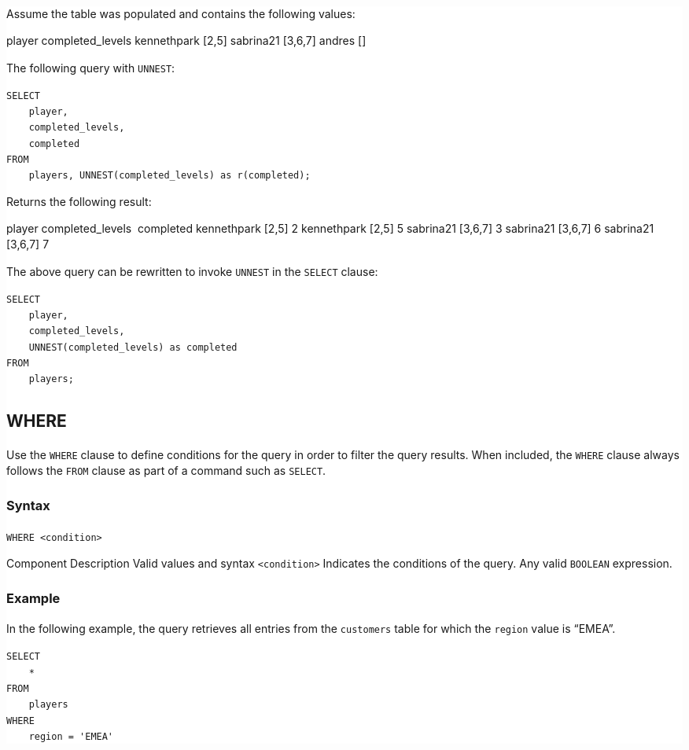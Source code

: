 Assume the table was populated and contains the following values:

player completed\_levels kennethpark \[2,5] sabrina21 \[3,6,7] andres \[]

The following query with `UNNEST`:

```
SELECT
    player,
    completed_levels,
    completed
FROM
    players, UNNEST(completed_levels) as r(completed);
```

Returns the following result:

player completed\_levels  completed kennethpark \[2,5] 2 kennethpark \[2,5] 5 sabrina21 \[3,6,7] 3 sabrina21 \[3,6,7] 6 sabrina21 \[3,6,7] 7

The above query can be rewritten to invoke `UNNEST` in the `SELECT` clause:

```
SELECT
    player,
    completed_levels,
    UNNEST(completed_levels) as completed
FROM
    players;
```

## [](#where)WHERE

Use the `WHERE` clause to define conditions for the query in order to filter the query results. When included, the `WHERE` clause always follows the `FROM` clause as part of a command such as `SELECT`.

### [](#syntax-3)Syntax

```
WHERE <condition>
```

Component Description Valid values and syntax `<condition>` Indicates the conditions of the query. Any valid `BOOLEAN` expression.

### [](#example-4)Example

In the following example, the query retrieves all entries from the `customers` table for which the `region` value is “EMEA”.

```
SELECT
	*
FROM
	players
WHERE
	region = 'EMEA'
```
